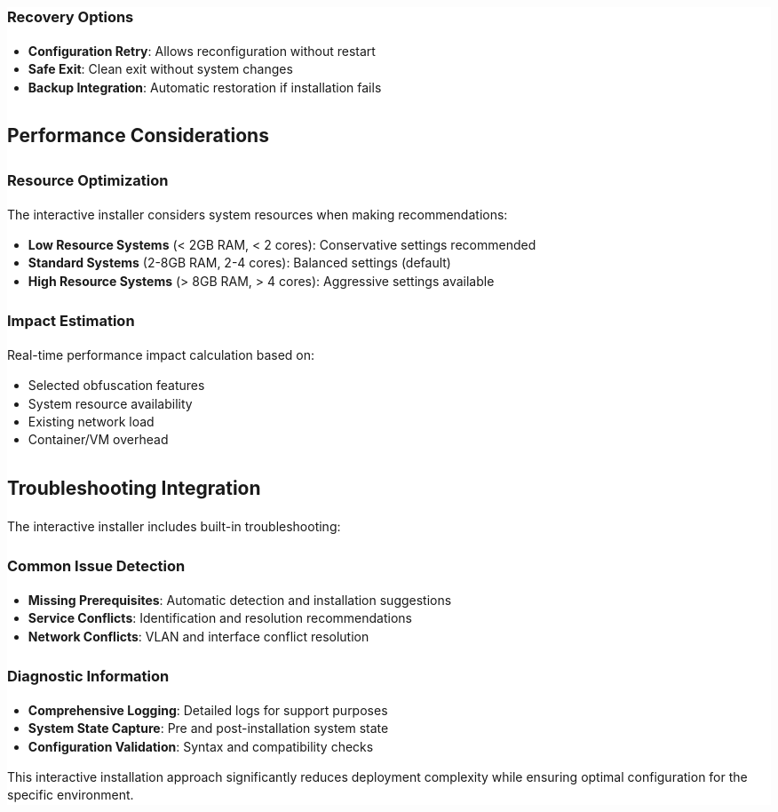 ### Recovery Options
- **Configuration Retry**: Allows reconfiguration without restart
- **Safe Exit**: Clean exit without system changes
- **Backup Integration**: Automatic restoration if installation fails

## Performance Considerations

### Resource Optimization
The interactive installer considers system resources when making recommendations:

- **Low Resource Systems** (< 2GB RAM, < 2 cores): Conservative settings recommended
- **Standard Systems** (2-8GB RAM, 2-4 cores): Balanced settings (default)
- **High Resource Systems** (> 8GB RAM, > 4 cores): Aggressive settings available

### Impact Estimation
Real-time performance impact calculation based on:
- Selected obfuscation features
- System resource availability
- Existing network load
- Container/VM overhead

## Troubleshooting Integration

The interactive installer includes built-in troubleshooting:

### Common Issue Detection
- **Missing Prerequisites**: Automatic detection and installation suggestions
- **Service Conflicts**: Identification and resolution recommendations
- **Network Conflicts**: VLAN and interface conflict resolution

### Diagnostic Information
- **Comprehensive Logging**: Detailed logs for support purposes
- **System State Capture**: Pre and post-installation system state
- **Configuration Validation**: Syntax and compatibility checks

This interactive installation approach significantly reduces deployment complexity while ensuring optimal configuration for the specific environment.